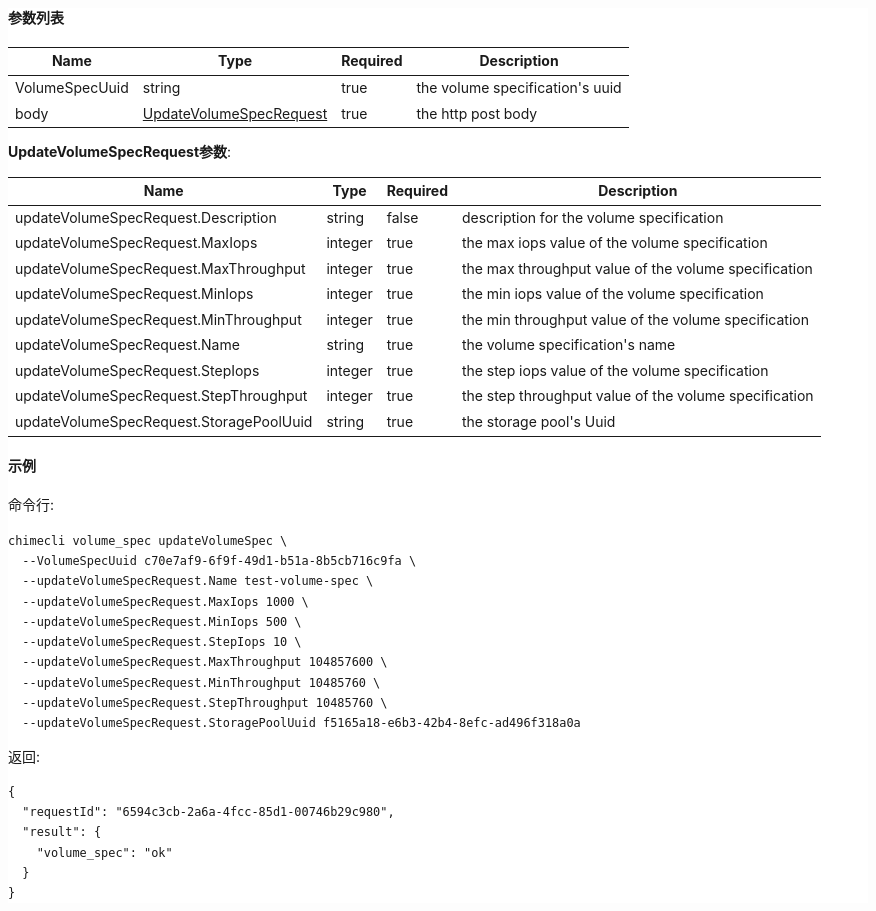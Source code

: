 #### 参数列表

|Name|Type|Required|Description|
|---|---|---|---|
|VolumeSpecUuid|string|true|the volume specification's uuid|
|body|[UpdateVolumeSpecRequest](#schemaupdatevolumespecrequest)|true|the http post body|

**UpdateVolumeSpecRequest参数**:

|Name|Type|Required|Description|
|---|---|---|---|
|updateVolumeSpecRequest.Description|string|false|description for the volume specification|
|updateVolumeSpecRequest.MaxIops|integer|true|the max iops value of the volume specification|
|updateVolumeSpecRequest.MaxThroughput|integer|true|the max throughput value of the volume specification|
|updateVolumeSpecRequest.MinIops|integer|true|the min iops value of the volume specification|
|updateVolumeSpecRequest.MinThroughput|integer|true|the min throughput value of the volume specification|
|updateVolumeSpecRequest.Name|string|true|the volume specification's name|
|updateVolumeSpecRequest.StepIops|integer|true|the step iops value of the volume specification|
|updateVolumeSpecRequest.StepThroughput|integer|true|the step throughput value of the volume specification|
|updateVolumeSpecRequest.StoragePoolUuid|string|true|the storage pool's Uuid|

#### 示例

命令行:

```
chimecli volume_spec updateVolumeSpec \
  --VolumeSpecUuid c70e7af9-6f9f-49d1-b51a-8b5cb716c9fa \
  --updateVolumeSpecRequest.Name test-volume-spec \
  --updateVolumeSpecRequest.MaxIops 1000 \
  --updateVolumeSpecRequest.MinIops 500 \
  --updateVolumeSpecRequest.StepIops 10 \
  --updateVolumeSpecRequest.MaxThroughput 104857600 \
  --updateVolumeSpecRequest.MinThroughput 10485760 \
  --updateVolumeSpecRequest.StepThroughput 10485760 \
  --updateVolumeSpecRequest.StoragePoolUuid f5165a18-e6b3-42b4-8efc-ad496f318a0a
```

返回: 

```
{
  "requestId": "6594c3cb-2a6a-4fcc-85d1-00746b29c980",
  "result": {
    "volume_spec": "ok"
  }
}
```
